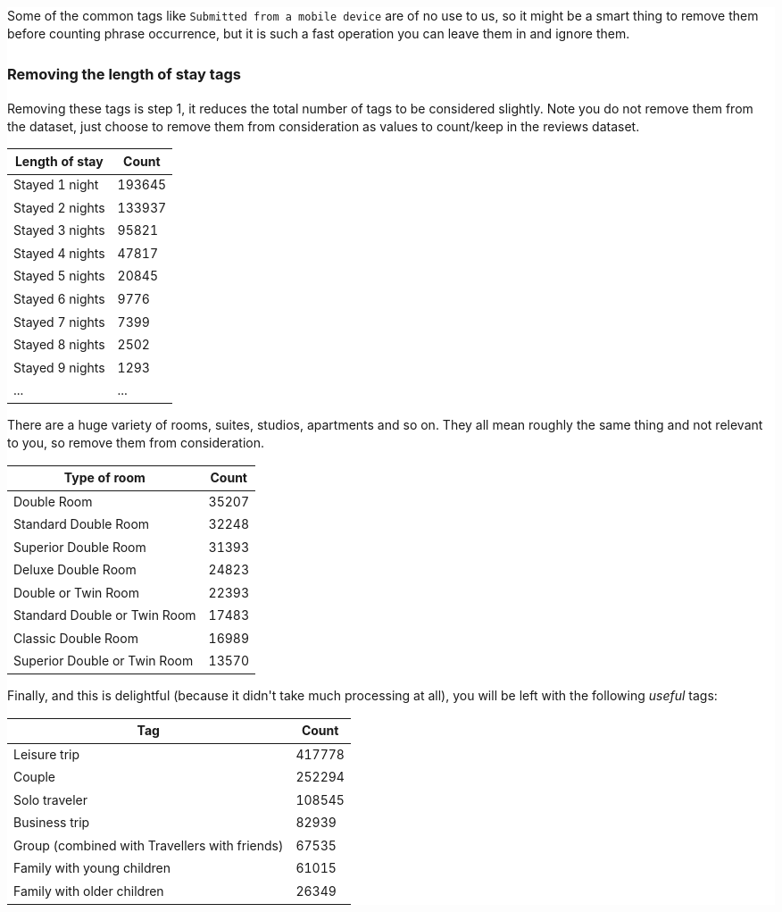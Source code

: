 Some of the common tags like `Submitted from a mobile device` are of no use to us, so it might be a smart thing to remove them before counting phrase occurrence, but it is such a fast operation you can leave them in and ignore them.

### Removing the length of stay tags

Removing these tags is step 1, it reduces the total number of tags to be considered slightly. Note you do not remove them from the dataset, just choose to remove them from consideration as values to  count/keep in the reviews dataset.

| Length of stay   | Count  |
| ---------------- | ------ |
| Stayed 1 night   | 193645 |
| Stayed  2 nights | 133937 |
| Stayed 3 nights  | 95821  |
| Stayed  4 nights | 47817  |
| Stayed 5 nights  | 20845  |
| Stayed  6 nights | 9776   |
| Stayed 7 nights  | 7399   |
| Stayed  8 nights | 2502   |
| Stayed 9 nights  | 1293   |
| ...              | ...    |

There are a huge variety of rooms, suites, studios, apartments and so on. They all mean roughly the same thing and not relevant to you, so remove them from consideration.

| Type of room                  | Count |
| ----------------------------- | ----- |
| Double Room                   | 35207 |
| Standard  Double Room         | 32248 |
| Superior Double Room          | 31393 |
| Deluxe  Double Room           | 24823 |
| Double or Twin Room           | 22393 |
| Standard  Double or Twin Room | 17483 |
| Classic Double Room           | 16989 |
| Superior  Double or Twin Room | 13570 |

Finally, and this is delightful (because it didn't take much processing at all), you will be left with the following *useful* tags:

| Tag                                           | Count  |
| --------------------------------------------- | ------ |
| Leisure trip                                  | 417778 |
| Couple                                        | 252294 |
| Solo  traveler                                | 108545 |
| Business trip                                 | 82939  |
| Group (combined with Travellers with friends) | 67535  |
| Family with young children                    | 61015  |
| Family  with older children                   | 26349  |